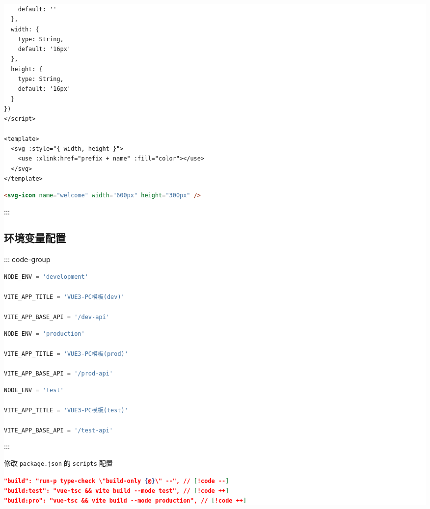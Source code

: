 ```vue [封装 SvgIcon 组件]
    default: ''
  },
  width: {
    type: String,
    default: '16px'
  },
  height: {
    type: String,
    default: '16px'
  }
})
</script>

<template>
  <svg :style="{ width, height }">
    <use :xlink:href="prefix + name" :fill="color"></use>
  </svg>
</template>
```
```html [在组件中使用]
<svg-icon name="welcome" width="600px" height="300px" />
```
:::

## 环境变量配置

::: code-group
```ts [.env.development]
NODE_ENV = 'development'

VITE_APP_TITLE = 'VUE3-PC模板(dev)'

VITE_APP_BASE_API = '/dev-api'
```
```ts [.env.production]
NODE_ENV = 'production'

VITE_APP_TITLE = 'VUE3-PC模板(prod)'

VITE_APP_BASE_API = '/prod-api'
```
```ts [.env.test]
NODE_ENV = 'test'

VITE_APP_TITLE = 'VUE3-PC模板(test)'

VITE_APP_BASE_API = '/test-api'
```
:::

修改 `package.json` 的 `scripts` 配置

```json
"build": "run-p type-check \"build-only {@}\" --", // [!code --]
"build:test": "vue-tsc && vite build --mode test", // [!code ++]
"build:pro": "vue-tsc && vite build --mode production", // [!code ++]
```
